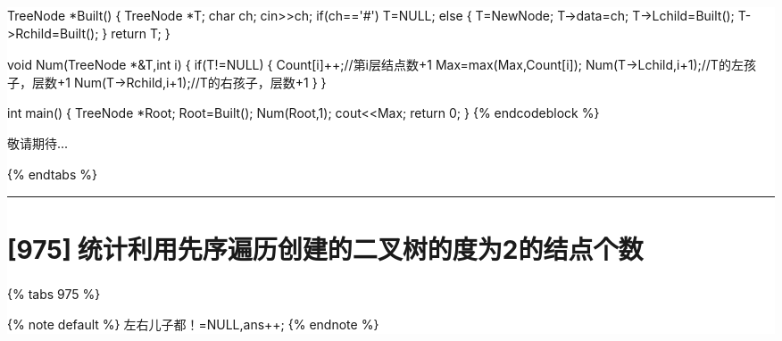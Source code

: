 TreeNode *Built()
{
	TreeNode *T;
    char ch;
    cin>>ch;
    if(ch=='#')
        T=NULL;
    else
    {
        T=NewNode;
        T->data=ch;
        T->Lchild=Built();
        T->Rchild=Built();
    }
    return T;
}

void Num(TreeNode *&T,int i)
{
    if(T!=NULL)
    {
        Count[i]++;//第i层结点数+1
        Max=max(Max,Count[i]);
        Num(T->Lchild,i+1);//T的左孩子，层数+1
        Num(T->Rchild,i+1);//T的右孩子，层数+1
    }
}

int main()
{
	TreeNode *Root;
	Root=Built();
	Num(Root,1);
	cout<<Max;
	return 0;
}
{% endcodeblock %}


敬请期待...

{% endtabs %}

***
# [975] 统计利用先序遍历创建的二叉树的度为2的结点个数
{% tabs 975 %}

{% note default %}
左右儿子都！=NULL,ans++;
{% endnote %}



